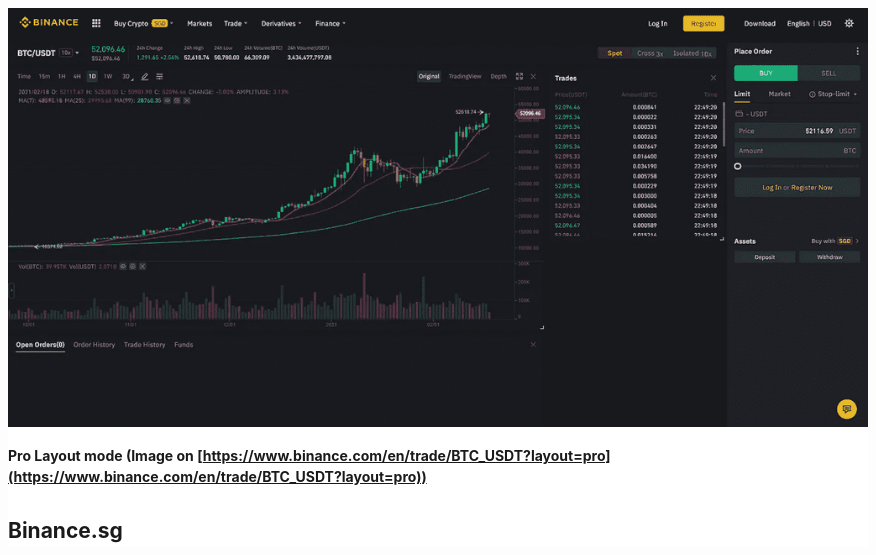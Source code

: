 **![](img/c9c201b081c5cd4a9e0b730a7cb5035b.png)**

**Pro Layout mode (Image on [https://www.binance.com/en/trade/BTC_USDT?layout=pro](https://www.binance.com/en/trade/BTC_USDT?layout=pro))**

## **Binance.sg**
